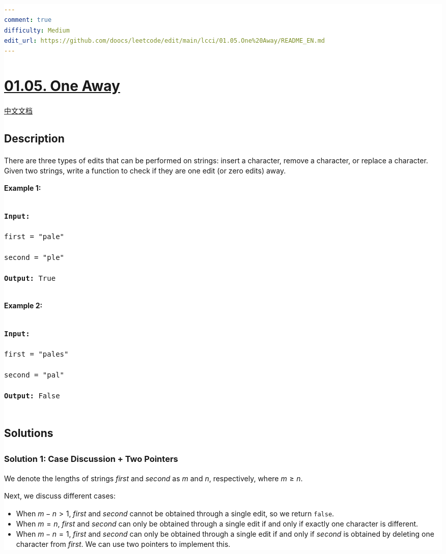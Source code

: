 ```yaml
---
comment: true
difficulty: Medium
edit_url: https://github.com/doocs/leetcode/edit/main/lcci/01.05.One%20Away/README_EN.md
---
```


# [01.05. One Away](https://leetcode.cn/problems/one-away-lcci)

[中文文档](/lcci/01.05.One%20Away/README.md)

## Description

<p>There are three types of edits that can be performed on strings: insert a character, remove a character, or replace a character. Given two strings, write a function to check if they are one edit (or zero edits) away.</p>

<p><strong>Example&nbsp;1:</strong></p>

<pre>

<strong>Input:</strong>

first = &quot;pale&quot;

second = &quot;ple&quot;

<strong>Output:</strong> True

</pre>

<p><strong>Example&nbsp;2:</strong></p>

<pre>

<strong>Input:</strong>

first = &quot;pales&quot;

second = &quot;pal&quot;

<strong>Output:</strong> False

</pre>

## Solutions

### Solution 1: Case Discussion + Two Pointers

We denote the lengths of strings $first$ and $second$ as $m$ and $n$, respectively, where $m \geq n$.

Next, we discuss different cases:

-   When $m - n > 1$, $first$ and $second$ cannot be obtained through a single edit, so we return `false`.
-   When $m = n$, $first$ and $second$ can only be obtained through a single edit if and only if exactly one character is different.
-   When $m - n = 1$, $first$ and $second$ can only be obtained through a single edit if and only if $second$ is obtained by deleting one character from $first$. We can use two pointers to implement this.
